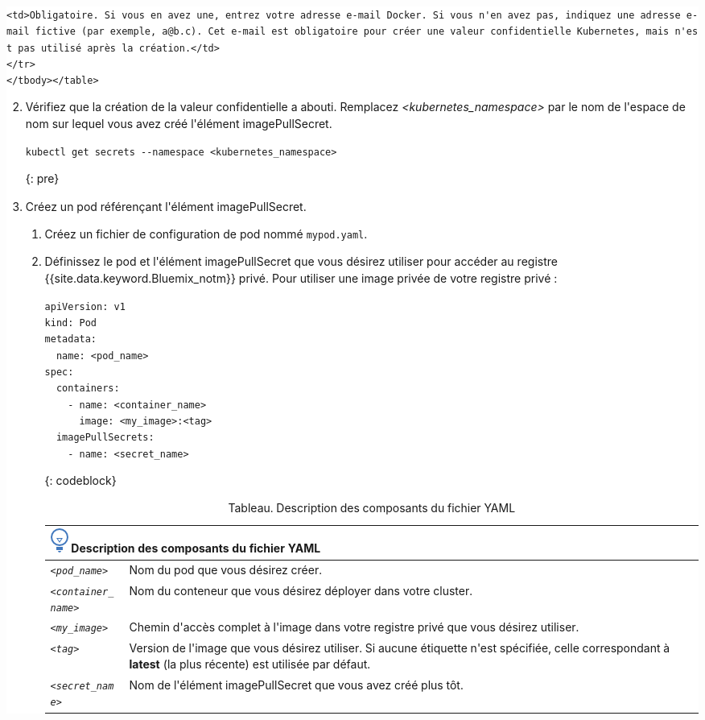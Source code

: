     <td>Obligatoire. Si vous en avez une, entrez votre adresse e-mail Docker. Si vous n'en avez pas, indiquez une adresse e-mail fictive (par exemple, a@b.c). Cet e-mail est obligatoire pour créer une valeur confidentielle Kubernetes, mais n'est pas utilisé après la création.</td>
    </tr>
    </tbody></table>

2.  Vérifiez que la création de la valeur confidentielle a abouti. Remplacez <em>&lt;kubernetes_namespace&gt;</em> par le nom de l'espace de nom sur lequel vous avez créé l'élément imagePullSecret.

    ```
    kubectl get secrets --namespace <kubernetes_namespace>
    ```
    {: pre}

3.  Créez un pod référençant l'élément imagePullSecret.
    1.  Créez un fichier de configuration de pod nommé `mypod.yaml`.
    2.  Définissez le pod et l'élément imagePullSecret que vous désirez utiliser pour accéder au registre {{site.data.keyword.Bluemix_notm}} privé. Pour utiliser une image privée de votre registre privé :

        ```
        apiVersion: v1
        kind: Pod
        metadata:
          name: <pod_name>
        spec:
          containers:
            - name: <container_name>
              image: <my_image>:<tag>  
          imagePullSecrets:
            - name: <secret_name>
        ```
        {: codeblock}

        <table>
        <caption>Tableau. Description des composants du fichier YAML</caption>
        <thead>
        <th colspan=2><img src="images/idea.png" alt="Icône Idée"/> Description des composants du fichier YAML</th>
        </thead>
        <tbody>
        <tr>
        <td><code><em>&lt;pod_name&gt;</em></code></td>
        <td>Nom du pod que vous désirez créer.</td>
        </tr>
        <tr>
        <td><code><em>&lt;container_name&gt;</em></code></td>
        <td>Nom du conteneur que vous désirez déployer dans votre cluster.</td>
        </tr>
        <tr>
        <td><code><em>&lt;my_image&gt;</em></code></td>
        <td>Chemin d'accès complet à l'image dans votre registre privé que vous désirez utiliser.</td>
        </tr>
        <tr>
        <td><code><em>&lt;tag&gt;</em></code></td>
        <td>Version de l'image que vous désirez utiliser. Si aucune étiquette n'est spécifiée, celle correspondant à <strong>latest</strong> (la plus récente) est utilisée par défaut.</td>
        </tr>
        <tr>
        <td><code><em>&lt;secret_name&gt;</em></code></td>
        <td>Nom de l'élément imagePullSecret que vous avez créé plus tôt.</td>
        </tr>
        </tbody></table>
